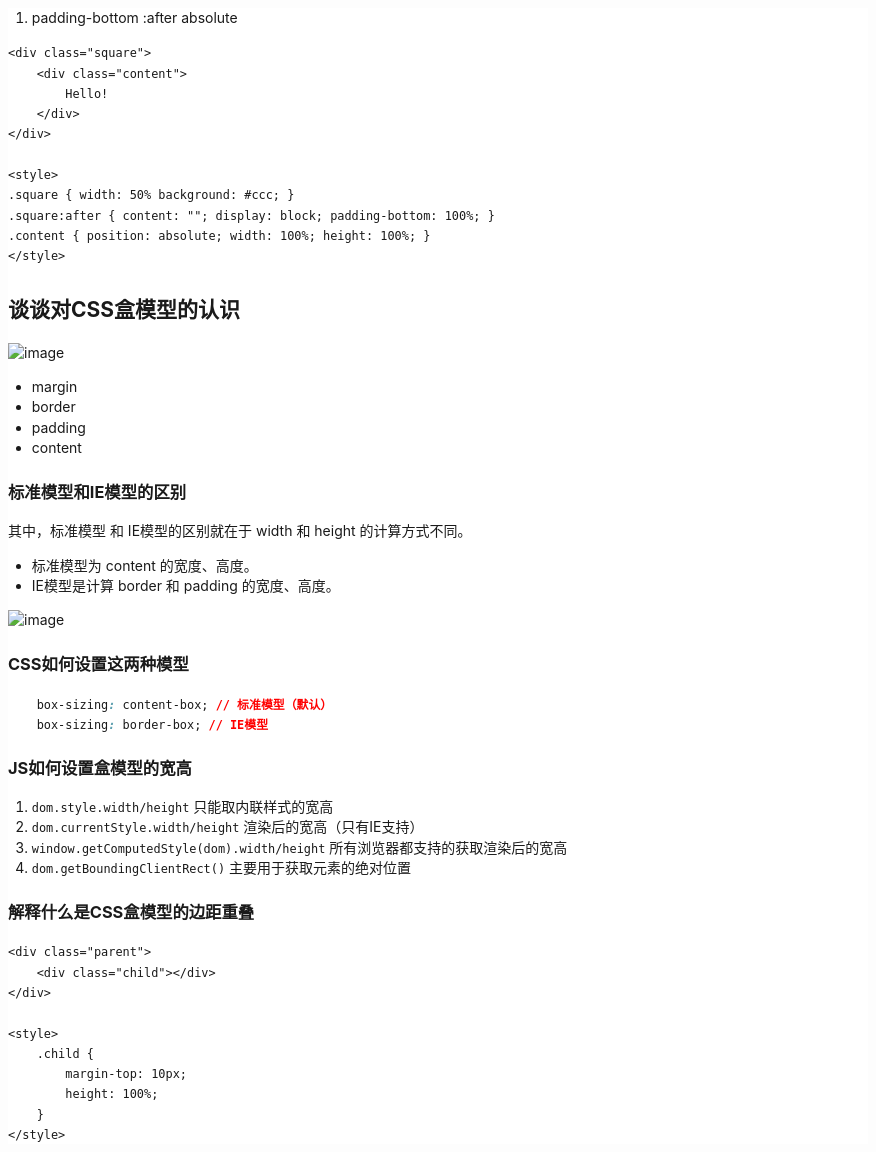 1. padding-bottom :after absolute

```markup
<div class="square">
    <div class="content">
        Hello!
    </div>
</div>

<style>
.square { width: 50% background: #ccc; }
.square:after { content: ""; display: block; padding-bottom: 100%; }
.content { position: absolute; width: 100%; height: 100%; }
</style>
```

## 谈谈对CSS盒模型的认识

![image](http://note.youdao.com/yws/res/24852/WEBRESOURCE42187b59e02cce67549377fdd0986632?ynotemdtimestamp=1597928830018)

* margin
* border
* padding
* content

### 标准模型和IE模型的区别

其中，标准模型 和 IE模型的区别就在于 width 和 height 的计算方式不同。

* 标准模型为 content 的宽度、高度。
* IE模型是计算 border 和 padding 的宽度、高度。

![image](http://note.youdao.com/yws/res/24858/WEBRESOURCE2096a37cfde0dedb845799325a36551e)

### CSS如何设置这两种模型

```css
    box-sizing: content-box; // 标准模型（默认）
    box-sizing: border-box; // IE模型
```

### JS如何设置盒模型的宽高

1. `dom.style.width/height` 只能取内联样式的宽高
2. `dom.currentStyle.width/height` 渲染后的宽高（只有IE支持）
3. `window.getComputedStyle(dom).width/height` 所有浏览器都支持的获取渲染后的宽高
4. `dom.getBoundingClientRect()` 主要用于获取元素的绝对位置

### 解释什么是CSS盒模型的边距重叠

```text
<div class="parent">
    <div class="child"></div>
</div>

<style>
    .child {
        margin-top: 10px;
        height: 100%;
    }
</style>
```
